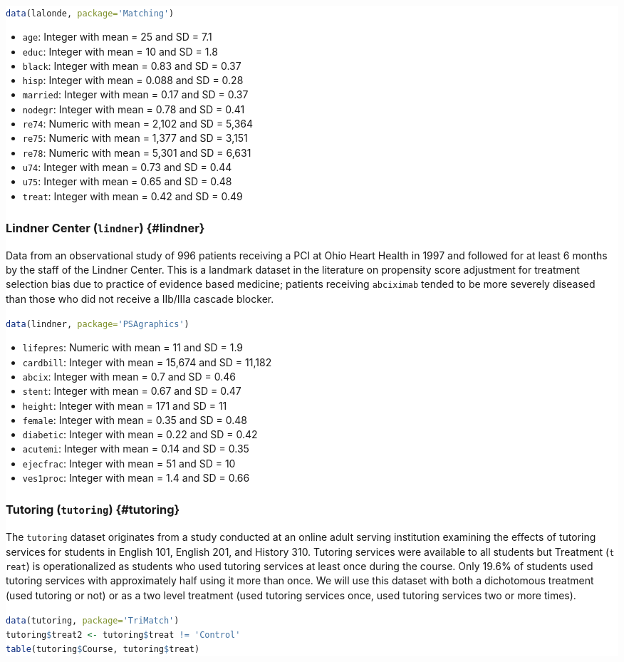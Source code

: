 
``` r
data(lalonde, package='Matching')
```

* `age`: Integer with mean = 25 and SD = 7.1
* `educ`: Integer with mean = 10 and SD = 1.8
* `black`: Integer with mean = 0.83 and SD = 0.37
* `hisp`: Integer with mean = 0.088 and SD = 0.28
* `married`: Integer with mean = 0.17 and SD = 0.37
* `nodegr`: Integer with mean = 0.78 and SD = 0.41
* `re74`: Numeric with mean = 2,102 and SD = 5,364
* `re75`: Numeric with mean = 1,377 and SD = 3,151
* `re78`: Numeric with mean = 5,301 and SD = 6,631
* `u74`: Integer with mean = 0.73 and SD = 0.44
* `u75`: Integer with mean = 0.65 and SD = 0.48
* `treat`: Integer with mean = 0.42 and SD = 0.49

### Lindner Center (`lindner`) {#lindner}

Data from an observational study of 996 patients receiving a PCI at Ohio Heart Health in 1997 and followed for at least 6 months by the staff of the Lindner Center. This is a landmark dataset in the literature on propensity score adjustment for treatment selection bias due to practice of evidence based medicine; patients receiving `abciximab` tended to be more severely diseased than those who did not receive a IIb/IIIa cascade blocker.


``` r
data(lindner, package='PSAgraphics')
```

* `lifepres`: Numeric with mean = 11 and SD = 1.9
* `cardbill`: Integer with mean = 15,674 and SD = 11,182
* `abcix`: Integer with mean = 0.7 and SD = 0.46
* `stent`: Integer with mean = 0.67 and SD = 0.47
* `height`: Integer with mean = 171 and SD = 11
* `female`: Integer with mean = 0.35 and SD = 0.48
* `diabetic`: Integer with mean = 0.22 and SD = 0.42
* `acutemi`: Integer with mean = 0.14 and SD = 0.35
* `ejecfrac`: Integer with mean = 51 and SD = 10
* `ves1proc`: Integer with mean = 1.4 and SD = 0.66

### Tutoring (`tutoring`) {#tutoring}

The `tutoring` dataset originates from a study conducted at an online adult serving institution examining the effects of tutoring services for students in English 101, English 201, and History 310. Tutoring services were available to all students but Treatment (`treat`) is operationalized as students who used tutoring services at least once during the course. Only 19.6% of students used tutoring services with approximately half using it more than once. We will use this dataset with both a dichotomous treatment (used tutoring or not) or as a two level treatment (used tutoring services once, used tutoring services two or more times).


``` r
data(tutoring, package='TriMatch')
tutoring$treat2 <- tutoring$treat != 'Control'
table(tutoring$Course, tutoring$treat)
```
